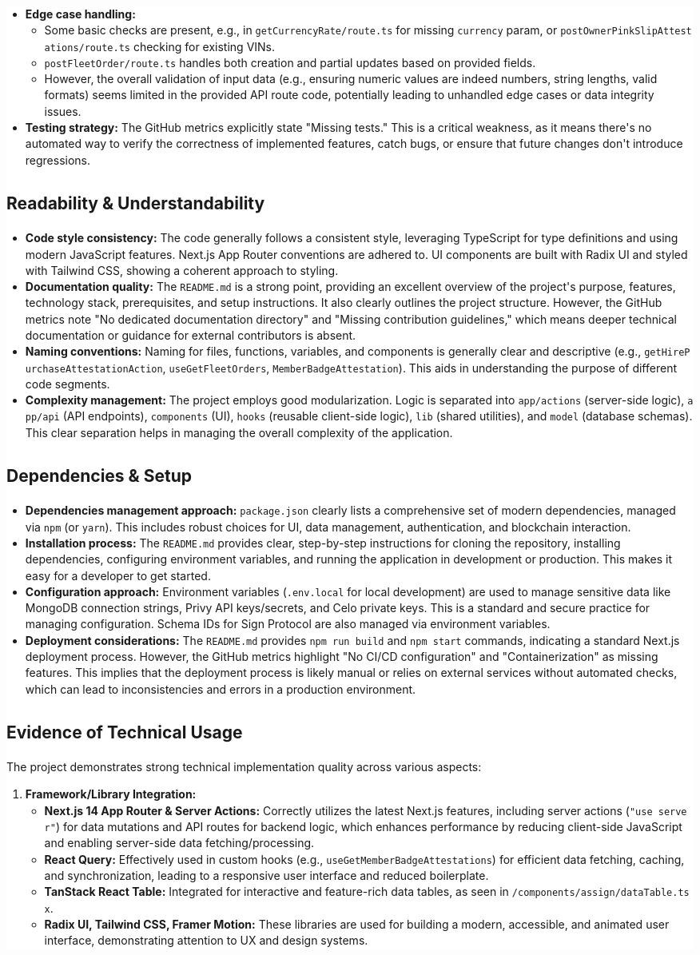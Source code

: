 - **Edge case handling:**
    -   Some basic checks are present, e.g., in `getCurrencyRate/route.ts` for missing `currency` param, or `postOwnerPinkSlipAttestations/route.ts` checking for existing VINs.
    -   `postFleetOrder/route.ts` handles both creation and partial updates based on provided fields.
    -   However, the overall validation of input data (e.g., ensuring numeric values are indeed numbers, string lengths, valid formats) seems limited in the provided API route code, potentially leading to unhandled edge cases or data integrity issues.
- **Testing strategy:** The GitHub metrics explicitly state "Missing tests." This is a critical weakness, as it means there's no automated way to verify the correctness of implemented features, catch bugs, or ensure that future changes don't introduce regressions.

## Readability & Understandability
- **Code style consistency:** The code generally follows a consistent style, leveraging TypeScript for type definitions and using modern JavaScript features. Next.js App Router conventions are adhered to. UI components are built with Radix UI and styled with Tailwind CSS, showing a coherent approach to styling.
- **Documentation quality:** The `README.md` is a strong point, providing an excellent overview of the project's purpose, features, technology stack, prerequisites, and setup instructions. It also clearly outlines the project structure. However, the GitHub metrics note "No dedicated documentation directory" and "Missing contribution guidelines," which means deeper technical documentation or guidance for external contributors is absent.
- **Naming conventions:** Naming for files, functions, variables, and components is generally clear and descriptive (e.g., `getHirePurchaseAttestationAction`, `useGetFleetOrders`, `MemberBadgeAttestation`). This aids in understanding the purpose of different code segments.
- **Complexity management:** The project employs good modularization. Logic is separated into `app/actions` (server-side logic), `app/api` (API endpoints), `components` (UI), `hooks` (reusable client-side logic), `lib` (shared utilities), and `model` (database schemas). This clear separation helps in managing the overall complexity of the application.

## Dependencies & Setup
- **Dependencies management approach:** `package.json` clearly lists a comprehensive set of modern dependencies, managed via `npm` (or `yarn`). This includes robust choices for UI, data management, authentication, and blockchain interaction.
- **Installation process:** The `README.md` provides clear, step-by-step instructions for cloning the repository, installing dependencies, configuring environment variables, and running the application in development or production. This makes it easy for a developer to get started.
- **Configuration approach:** Environment variables (`.env.local` for local development) are used to manage sensitive data like MongoDB connection strings, Privy API keys/secrets, and Celo private keys. This is a standard and secure practice for managing configuration. Schema IDs for Sign Protocol are also managed via environment variables.
- **Deployment considerations:** The `README.md` provides `npm run build` and `npm start` commands, indicating a standard Next.js deployment process. However, the GitHub metrics highlight "No CI/CD configuration" and "Containerization" as missing features. This implies that the deployment process is likely manual or relies on external services without automated checks, which can lead to inconsistencies and errors in a production environment.

## Evidence of Technical Usage
The project demonstrates strong technical implementation quality across various aspects:

1.  **Framework/Library Integration:**
    *   **Next.js 14 App Router & Server Actions:** Correctly utilizes the latest Next.js features, including server actions (`"use server"`) for data mutations and API routes for backend logic, which enhances performance by reducing client-side JavaScript and enabling server-side data fetching/processing.
    *   **React Query:** Effectively used in custom hooks (e.g., `useGetMemberBadgeAttestations`) for efficient data fetching, caching, and synchronization, leading to a responsive user interface and reduced boilerplate.
    *   **TanStack React Table:** Integrated for interactive and feature-rich data tables, as seen in `/components/assign/dataTable.tsx`.
    *   **Radix UI, Tailwind CSS, Framer Motion:** These libraries are used for building a modern, accessible, and animated user interface, demonstrating attention to UX and design systems.